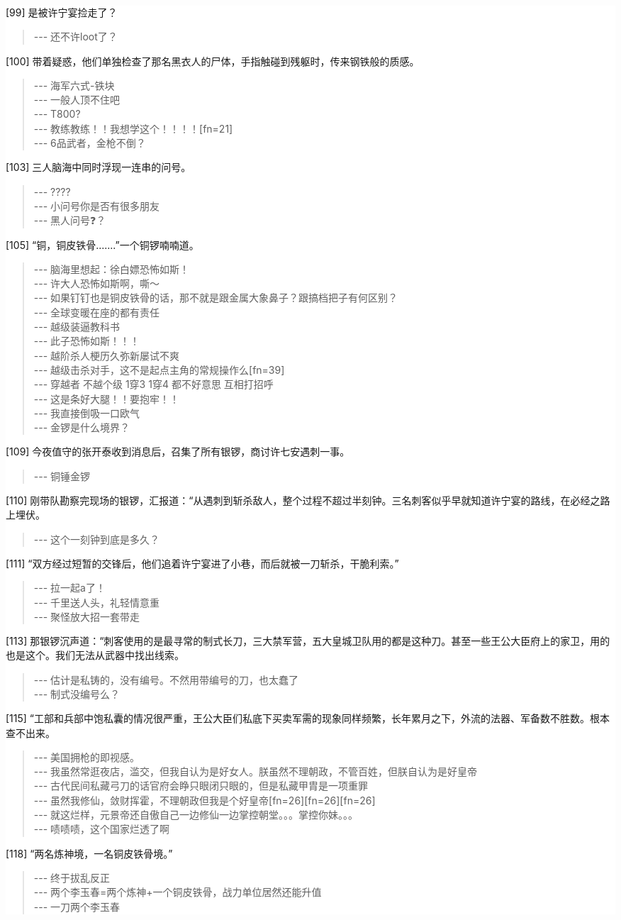 [99] 是被许宁宴捡走了？
>--- 还不许loot了？<br>

[100] 带着疑惑，他们单独检查了那名黑衣人的尸体，手指触碰到残躯时，传来钢铁般的质感。
>--- 海军六式-铁块<br>
>--- 一般人顶不住吧<br>
>--- T800?<br>
>--- 教练教练！！我想学这个！！！！[fn=21]<br>
>--- 6品武者，金枪不倒？<br>

[103] 三人脑海中同时浮现一连串的问号。
>--- ????<br>
>--- 小问号你是否有很多朋友<br>
>--- 黑人问号❓？<br>

[105] “铜，铜皮铁骨.......”一个铜锣喃喃道。
>--- 脑海里想起：徐白嫖恐怖如斯！<br>
>--- 许大人恐怖如斯啊，嘶～<br>
>--- 如果钉钉也是铜皮铁骨的话，那不就是跟金属大象鼻子？跟搞档把子有何区别？<br>
>--- 全球变暖在座的都有责任<br>
>--- 越级装逼教科书<br>
>--- 此子恐怖如斯！！！<br>
>--- 越阶杀人梗历久弥新屡试不爽<br>
>--- 越级击杀对手，这不是起点主角的常规操作么[fn=39]<br>
>--- 穿越者 不越个级 1穿3     1穿4     都不好意思 互相打招呼<br>
>--- 这是条好大腿！！要抱牢！！<br>
>--- 我直接倒吸一口欧气<br>
>--- 金锣是什么境界？<br>

[109] 今夜值守的张开泰收到消息后，召集了所有银锣，商讨许七安遇刺一事。
>--- 铜锤金锣<br>

[110] 刚带队勘察完现场的银锣，汇报道：“从遇刺到斩杀敌人，整个过程不超过半刻钟。三名刺客似乎早就知道许宁宴的路线，在必经之路上埋伏。
>--- 这个一刻钟到底是多久？<br>

[111] “双方经过短暂的交锋后，他们追着许宁宴进了小巷，而后就被一刀斩杀，干脆利索。”
>--- 拉一起a了！<br>
>--- 千里送人头，礼轻情意重<br>
>--- 聚怪放大招一套带走<br>

[113] 那银锣沉声道：“刺客使用的是最寻常的制式长刀，三大禁军营，五大皇城卫队用的都是这种刀。甚至一些王公大臣府上的家卫，用的也是这个。我们无法从武器中找出线索。
>--- 估计是私铸的，没有编号。不然用带编号的刀，也太蠢了<br>
>--- 制式没编号么？<br>

[115] “工部和兵部中饱私囊的情况很严重，王公大臣们私底下买卖军需的现象同样频繁，长年累月之下，外流的法器、军备数不胜数。根本查不出来。
>--- 美国拥枪的即视感。<br>
>--- 我虽然常逛夜店，滥交，但我自认为是好女人。朕虽然不理朝政，不管百姓，但朕自认为是好皇帝<br>
>--- 古代民间私藏弓刀的话官府会睁只眼闭只眼的，但是私藏甲胄是一项重罪<br>
>--- 虽然我修仙，敛财挥霍，不理朝政但我是个好皇帝[fn=26][fn=26][fn=26]<br>
>--- 就这烂样，元景帝还自傲自己一边修仙一边掌控朝堂。。。掌控你妹。。。<br>
>--- 啧啧啧，这个国家烂透了啊<br>

[118] “两名炼神境，一名铜皮铁骨境。”
>--- 终于拔乱反正<br>
>--- 两个李玉春=两个炼神+一个铜皮铁骨，战力单位居然还能升值<br>
>--- 一刀两个李玉春<br>
